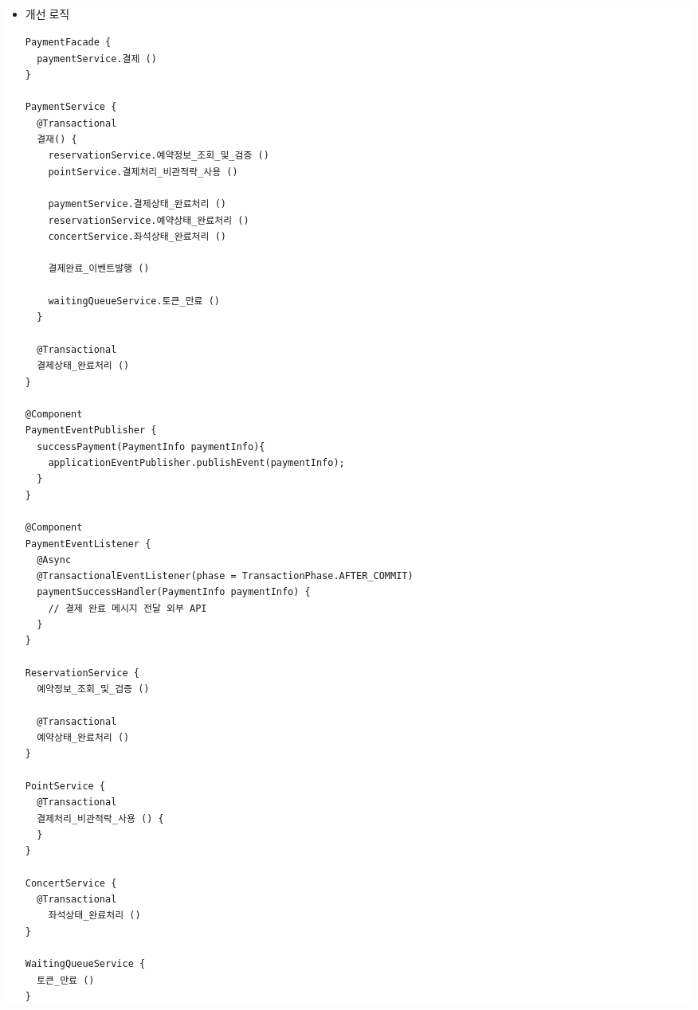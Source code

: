 * 개선 로직
  ```
  PaymentFacade {
    paymentService.결제 ()
  }

  PaymentService {
    @Transactional
    결재() {
      reservationService.예약정보_조회_및_검증 ()
      pointService.결제처리_비관적락_사용 ()
  
      paymentService.결제상태_완료처리 ()
      reservationService.예약상태_완료처리 ()
      concertService.좌석상태_완료처리 ()
      
      결제완료_이벤트발행 ()
    
      waitingQueueService.토큰_만료 ()
    }
  
    @Transactional
    결제상태_완료처리 ()
  }

  @Component
  PaymentEventPublisher {
    successPayment(PaymentInfo paymentInfo){
      applicationEventPublisher.publishEvent(paymentInfo);
    }
  }
  
  @Component
  PaymentEventListener {
    @Async
    @TransactionalEventListener(phase = TransactionPhase.AFTER_COMMIT)
    paymentSuccessHandler(PaymentInfo paymentInfo) {
      // 결제 완료 메시지 전달 외부 API 
    }
  }
  
  ReservationService {
    예약정보_조회_및_검증 ()
  
    @Transactional
    예약상태_완료처리 ()
  }

  PointService {
    @Transactional
    결제처리_비관적락_사용 () {
    }
  }

  ConcertService {
    @Transactional
      좌석상태_완료처리 ()
  }

  WaitingQueueService {
    토큰_만료 ()
  }
  ```
  